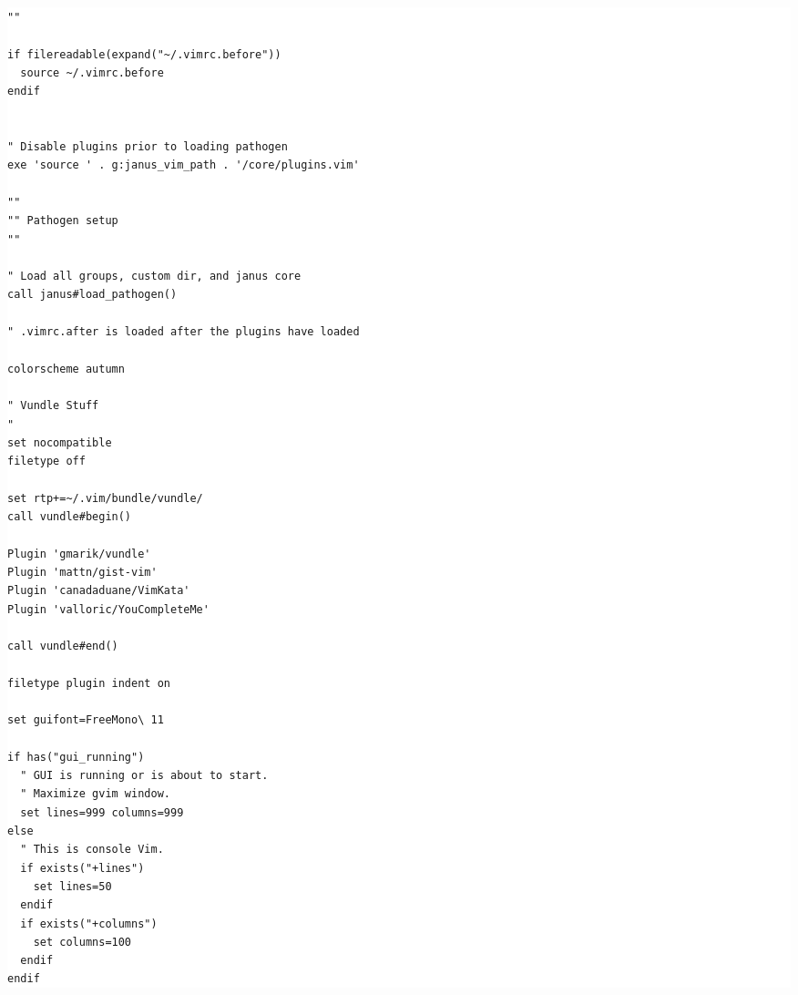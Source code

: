 ```
""

if filereadable(expand("~/.vimrc.before"))
  source ~/.vimrc.before
endif


" Disable plugins prior to loading pathogen
exe 'source ' . g:janus_vim_path . '/core/plugins.vim'

""
"" Pathogen setup
""

" Load all groups, custom dir, and janus core
call janus#load_pathogen()

" .vimrc.after is loaded after the plugins have loaded

colorscheme autumn

" Vundle Stuff
"
set nocompatible
filetype off

set rtp+=~/.vim/bundle/vundle/
call vundle#begin()

Plugin 'gmarik/vundle'
Plugin 'mattn/gist-vim'
Plugin 'canadaduane/VimKata'
Plugin 'valloric/YouCompleteMe'

call vundle#end()

filetype plugin indent on

set guifont=FreeMono\ 11

if has("gui_running")
  " GUI is running or is about to start.
  " Maximize gvim window.
  set lines=999 columns=999
else
  " This is console Vim.
  if exists("+lines")
    set lines=50
  endif
  if exists("+columns")
    set columns=100
  endif
endif
```
